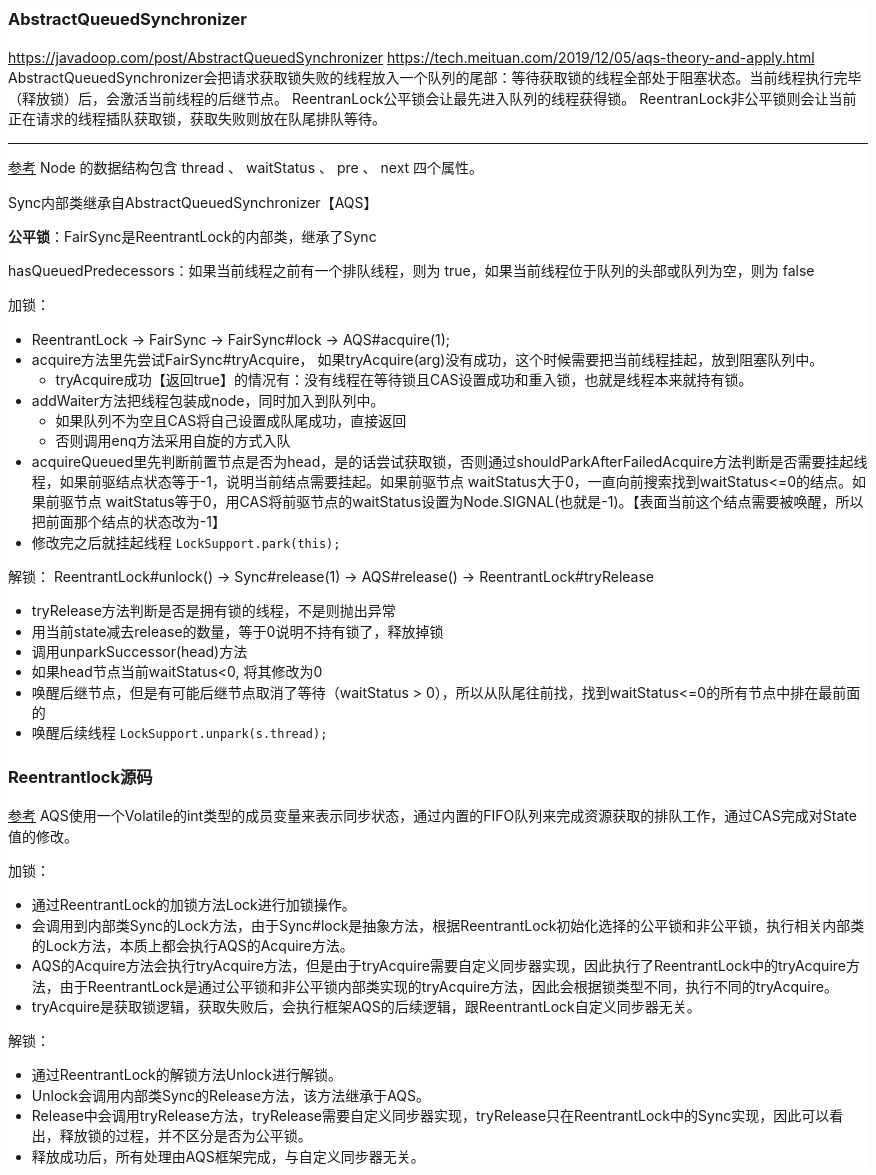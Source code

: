 ### AbstractQueuedSynchronizer
https://javadoop.com/post/AbstractQueuedSynchronizer
https://tech.meituan.com/2019/12/05/aqs-theory-and-apply.html
AbstractQueuedSynchronizer会把请求获取锁失败的线程放入一个队列的尾部：等待获取锁的线程全部处于阻塞状态。当前线程执行完毕（释放锁）后，会激活当前线程的后继节点。
ReentranLock公平锁会让最先进入队列的线程获得锁。
ReentranLock非公平锁则会让当前正在请求的线程插队获取锁，获取失败则放在队尾排队等待。

***
[参考](https://javadoop.com/post/AbstractQueuedSynchronizer)
Node 的数据结构包含 thread 、 waitStatus 、 pre 、 next 四个属性。

Sync内部类继承自AbstractQueuedSynchronizer【AQS】

**公平锁**：FairSync是ReentrantLock的内部类，继承了Sync

hasQueuedPredecessors：如果当前线程之前有一个排队线程，则为 true，如果当前线程位于队列的头部或队列为空，则为 false

加锁：
- ReentrantLock -> FairSync -> FairSync#lock -> AQS#acquire(1);
- acquire方法里先尝试FairSync#tryAcquire， 如果tryAcquire(arg)没有成功，这个时候需要把当前线程挂起，放到阻塞队列中。
	- tryAcquire成功【返回true】的情况有：没有线程在等待锁且CAS设置成功和重入锁，也就是线程本来就持有锁。
- addWaiter方法把线程包装成node，同时加入到队列中。
	- 如果队列不为空且CAS将自己设置成队尾成功，直接返回
	- 否则调用enq方法采用自旋的方式入队
- acquireQueued里先判断前置节点是否为head，是的话尝试获取锁，否则通过shouldParkAfterFailedAcquire方法判断是否需要挂起线程，如果前驱结点状态等于-1，说明当前结点需要挂起。如果前驱节点 waitStatus大于0，一直向前搜索找到waitStatus<=0的结点。如果前驱节点 waitStatus等于0，用CAS将前驱节点的waitStatus设置为Node.SIGNAL(也就是-1)。【表面当前这个结点需要被唤醒，所以把前面那个结点的状态改为-1】
- 修改完之后就挂起线程 `LockSupport.park(this);`

解锁：
ReentrantLock#unlock() -> Sync#release(1) -> AQS#release() -> ReentrantLock#tryRelease

- tryRelease方法判断是否是拥有锁的线程，不是则抛出异常
- 用当前state减去release的数量，等于0说明不持有锁了，释放掉锁
- 调用unparkSuccessor(head)方法
- 如果head节点当前waitStatus<0, 将其修改为0
- 唤醒后继节点，但是有可能后继节点取消了等待（waitStatus > 0），所以从队尾往前找，找到waitStatus<=0的所有节点中排在最前面的
- 唤醒后续线程 `LockSupport.unpark(s.thread);`

### Reentrantlock源码
[参考](https://tech.meituan.com/2019/12/05/aqs-theory-and-apply.html)
AQS使用一个Volatile的int类型的成员变量来表示同步状态，通过内置的FIFO队列来完成资源获取的排队工作，通过CAS完成对State值的修改。

加锁：
- 通过ReentrantLock的加锁方法Lock进行加锁操作。
- 会调用到内部类Sync的Lock方法，由于Sync#lock是抽象方法，根据ReentrantLock初始化选择的公平锁和非公平锁，执行相关内部类的Lock方法，本质上都会执行AQS的Acquire方法。
- AQS的Acquire方法会执行tryAcquire方法，但是由于tryAcquire需要自定义同步器实现，因此执行了ReentrantLock中的tryAcquire方法，由于ReentrantLock是通过公平锁和非公平锁内部类实现的tryAcquire方法，因此会根据锁类型不同，执行不同的tryAcquire。
- tryAcquire是获取锁逻辑，获取失败后，会执行框架AQS的后续逻辑，跟ReentrantLock自定义同步器无关。

解锁：
- 通过ReentrantLock的解锁方法Unlock进行解锁。
- Unlock会调用内部类Sync的Release方法，该方法继承于AQS。
- Release中会调用tryRelease方法，tryRelease需要自定义同步器实现，tryRelease只在ReentrantLock中的Sync实现，因此可以看出，释放锁的过程，并不区分是否为公平锁。
- 释放成功后，所有处理由AQS框架完成，与自定义同步器无关。
